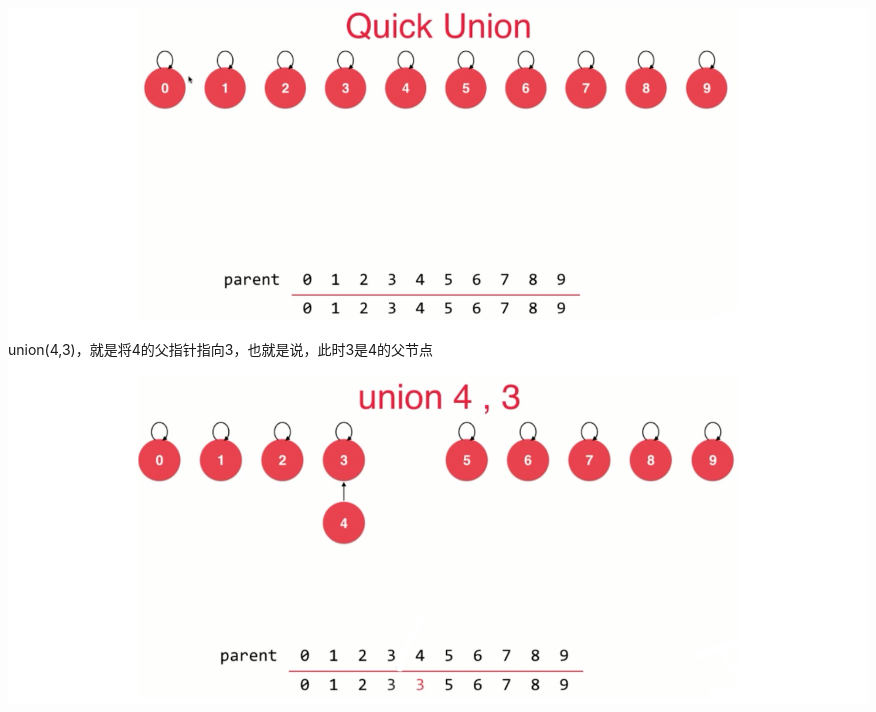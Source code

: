 <div align="center"><img src="../_pics/java-notes/dataStructure/unionFind//uf_1.png" width="600"/></div>

union(4,3)，就是将4的父指针指向3，也就是说，此时3是4的父节点

<div align="center"><img src="../_pics/java-notes/dataStructure/unionFind//uf_2.png" width="600"/></div>
